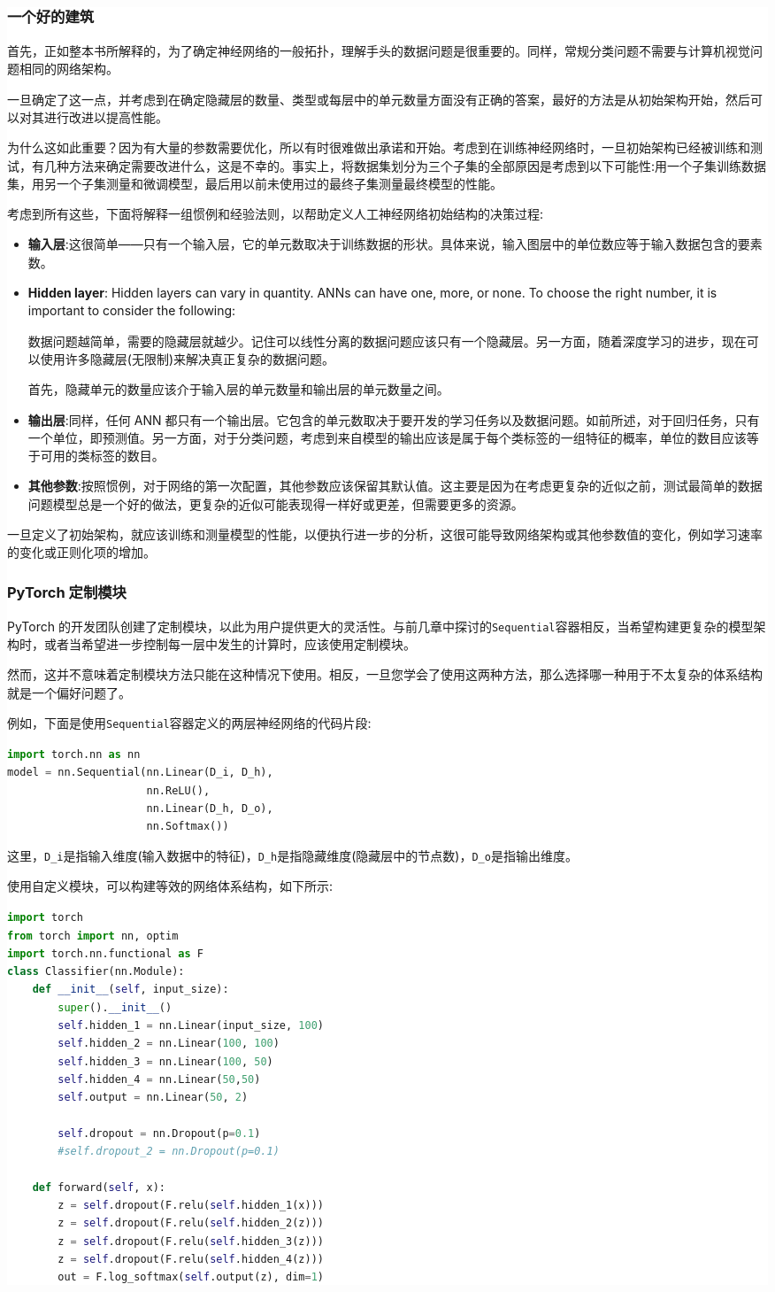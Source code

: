 ### 一个好的建筑

首先，正如整本书所解释的，为了确定神经网络的一般拓扑，理解手头的数据问题是很重要的。同样，常规分类问题不需要与计算机视觉问题相同的网络架构。

一旦确定了这一点，并考虑到在确定隐藏层的数量、类型或每层中的单元数量方面没有正确的答案，最好的方法是从初始架构开始，然后可以对其进行改进以提高性能。

为什么这如此重要？因为有大量的参数需要优化，所以有时很难做出承诺和开始。考虑到在训练神经网络时，一旦初始架构已经被训练和测试，有几种方法来确定需要改进什么，这是不幸的。事实上，将数据集划分为三个子集的全部原因是考虑到以下可能性:用一个子集训练数据集，用另一个子集测量和微调模型，最后用以前未使用过的最终子集测量最终模型的性能。

考虑到所有这些，下面将解释一组惯例和经验法则，以帮助定义人工神经网络初始结构的决策过程:

*   **输入层**:这很简单——只有一个输入层，它的单元数取决于训练数据的形状。具体来说，输入图层中的单位数应等于输入数据包含的要素数。
*   **Hidden layer**: Hidden layers can vary in quantity. ANNs can have one, more, or none. To choose the right number, it is important to consider the following:

    数据问题越简单，需要的隐藏层就越少。记住可以线性分离的数据问题应该只有一个隐藏层。另一方面，随着深度学习的进步，现在可以使用许多隐藏层(无限制)来解决真正复杂的数据问题。

    首先，隐藏单元的数量应该介于输入层的单元数量和输出层的单元数量之间。

*   **输出层**:同样，任何 ANN 都只有一个输出层。它包含的单元数取决于要开发的学习任务以及数据问题。如前所述，对于回归任务，只有一个单位，即预测值。另一方面，对于分类问题，考虑到来自模型的输出应该是属于每个类标签的一组特征的概率，单位的数目应该等于可用的类标签的数目。
*   **其他参数**:按照惯例，对于网络的第一次配置，其他参数应该保留其默认值。这主要是因为在考虑更复杂的近似之前，测试最简单的数据问题模型总是一个好的做法，更复杂的近似可能表现得一样好或更差，但需要更多的资源。

一旦定义了初始架构，就应该训练和测量模型的性能，以便执行进一步的分析，这很可能导致网络架构或其他参数值的变化，例如学习速率的变化或正则化项的增加。

### PyTorch 定制模块

PyTorch 的开发团队创建了定制模块，以此为用户提供更大的灵活性。与前几章中探讨的`Sequential`容器相反，当希望构建更复杂的模型架构时，或者当希望进一步控制每一层中发生的计算时，应该使用定制模块。

然而，这并不意味着定制模块方法只能在这种情况下使用。相反，一旦您学会了使用这两种方法，那么选择哪一种用于不太复杂的体系结构就是一个偏好问题了。

例如，下面是使用`Sequential`容器定义的两层神经网络的代码片段:

```py
import torch.nn as nn
model = nn.Sequential(nn.Linear(D_i, D_h),
                      nn.ReLU(),
                      nn.Linear(D_h, D_o),
                      nn.Softmax())
```

这里，`D_i`是指输入维度(输入数据中的特征)，`D_h`是指隐藏维度(隐藏层中的节点数)，`D_o`是指输出维度。

使用自定义模块，可以构建等效的网络体系结构，如下所示:

```py
import torch
from torch import nn, optim
import torch.nn.functional as F
class Classifier(nn.Module):
    def __init__(self, input_size):
        super().__init__()
        self.hidden_1 = nn.Linear(input_size, 100)
        self.hidden_2 = nn.Linear(100, 100)
        self.hidden_3 = nn.Linear(100, 50)
        self.hidden_4 = nn.Linear(50,50)
        self.output = nn.Linear(50, 2)

        self.dropout = nn.Dropout(p=0.1)
        #self.dropout_2 = nn.Dropout(p=0.1)

    def forward(self, x):
        z = self.dropout(F.relu(self.hidden_1(x)))
        z = self.dropout(F.relu(self.hidden_2(z)))
        z = self.dropout(F.relu(self.hidden_3(z)))
        z = self.dropout(F.relu(self.hidden_4(z)))
        out = F.log_softmax(self.output(z), dim=1)

```